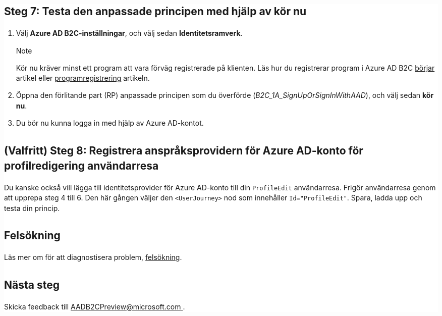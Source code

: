 ## <a name="step-7-test-the-custom-policy-by-using-run-now"></a>Steg 7: Testa den anpassade principen med hjälp av kör nu

1. Välj **Azure AD B2C-inställningar**, och välj sedan **Identitetsramverk**.
    > [!NOTE]
    > Kör nu kräver minst ett program att vara förväg registrerade på klienten. Läs hur du registrerar program i Azure AD B2C [börjar](active-directory-b2c-get-started.md) artikel eller [programregistrering](active-directory-b2c-app-registration.md) artikeln.

1. Öppna den förlitande part (RP) anpassade principen som du överförde (*B2C\_1A\_SignUpOrSignInWithAAD*), och välj sedan **kör nu**.
1. Du bör nu kunna logga in med hjälp av Azure AD-kontot.

## <a name="optional-step-8-register-the-azure-ad-account-claims-provider-to-the-profile-edit-user-journey"></a>(Valfritt) Steg 8: Registrera anspråksprovidern för Azure AD-konto för profilredigering användarresa

Du kanske också vill lägga till identitetsprovider för Azure AD-konto till din `ProfileEdit` användarresa. Frigör användarresa genom att upprepa steg 4 till 6. Den här gången väljer den `<UserJourney>` nod som innehåller `Id="ProfileEdit"`. Spara, ladda upp och testa din princip.

## <a name="troubleshooting"></a>Felsökning

Läs mer om för att diagnostisera problem, [felsökning](active-directory-b2c-troubleshoot-custom.md).

## <a name="next-steps"></a>Nästa steg

Skicka feedback till [ AADB2CPreview@microsoft.com ](mailto:AADB2CPreview@microsoft.com).
